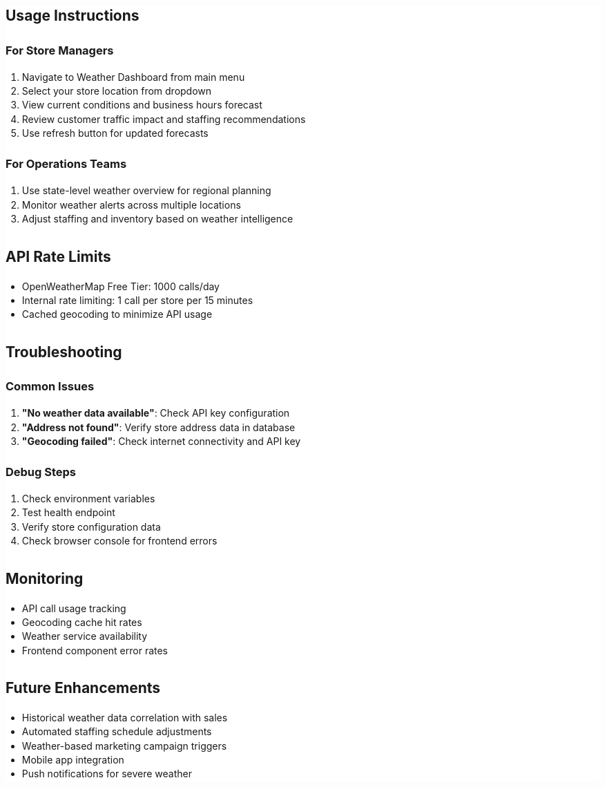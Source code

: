## Usage Instructions

### For Store Managers

1. Navigate to Weather Dashboard from main menu
2. Select your store location from dropdown
3. View current conditions and business hours forecast
4. Review customer traffic impact and staffing recommendations
5. Use refresh button for updated forecasts

### For Operations Teams

1. Use state-level weather overview for regional planning
2. Monitor weather alerts across multiple locations
3. Adjust staffing and inventory based on weather intelligence

## API Rate Limits

- OpenWeatherMap Free Tier: 1000 calls/day
- Internal rate limiting: 1 call per store per 15 minutes
- Cached geocoding to minimize API usage

## Troubleshooting

### Common Issues

1. **"No weather data available"**: Check API key configuration
2. **"Address not found"**: Verify store address data in database
3. **"Geocoding failed"**: Check internet connectivity and API key

### Debug Steps

1. Check environment variables
2. Test health endpoint
3. Verify store configuration data
4. Check browser console for frontend errors

## Monitoring

- API call usage tracking
- Geocoding cache hit rates
- Weather service availability
- Frontend component error rates

## Future Enhancements

- Historical weather data correlation with sales
- Automated staffing schedule adjustments
- Weather-based marketing campaign triggers
- Mobile app integration
- Push notifications for severe weather
